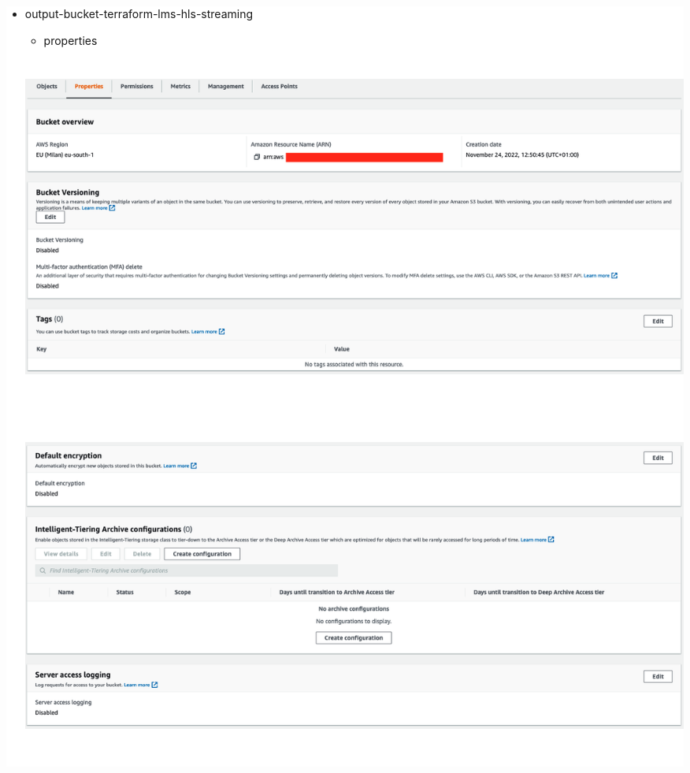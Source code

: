 
- output-bucket-terraform-lms-hls-streaming
    - properties

    <img src="../images/output-bucket/1.png" width="1000" height="450" />
    <img src="../images/output-bucket/2.png" width="1000" height="450" />
